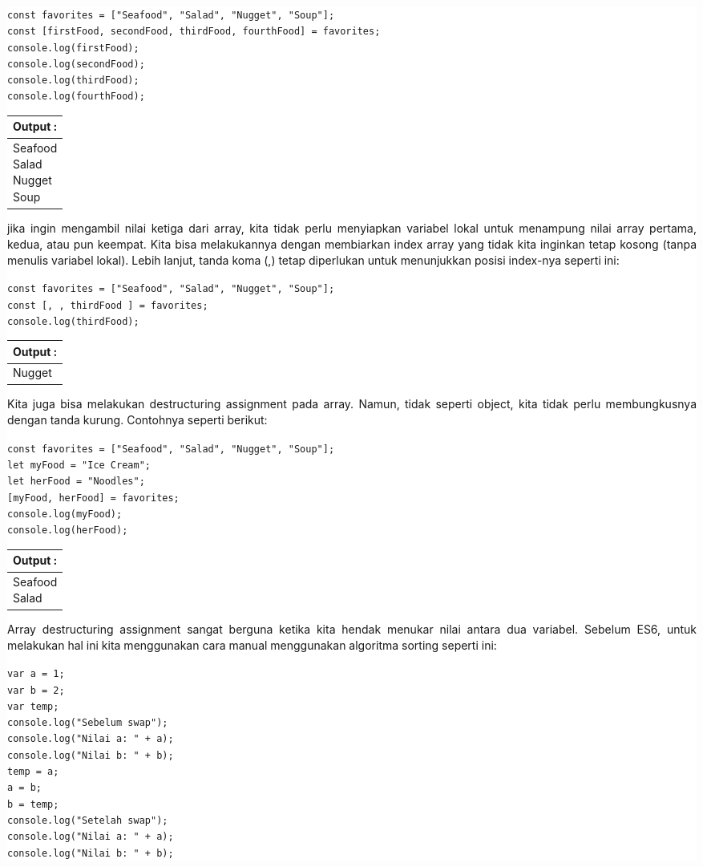 ```plantuml
const favorites = ["Seafood", "Salad", "Nugget", "Soup"];
const [firstFood, secondFood, thirdFood, fourthFood] = favorites; 
console.log(firstFood);
console.log(secondFood);
console.log(thirdFood);
console.log(fourthFood);
```

|Output : |
| :--     | 
| Seafood</br>Salad</br>Nugget</br>Soup |


<p align="justify">jika ingin mengambil nilai ketiga dari array, kita tidak perlu menyiapkan variabel lokal untuk menampung nilai array pertama, kedua, atau pun keempat. Kita bisa melakukannya dengan membiarkan index array yang tidak kita inginkan tetap kosong (tanpa menulis variabel lokal). Lebih lanjut, tanda koma (,) tetap diperlukan untuk menunjukkan posisi index-nya seperti ini:
 </p>

```plantuml
const favorites = ["Seafood", "Salad", "Nugget", "Soup"];
const [, , thirdFood ] = favorites; 
console.log(thirdFood);
```

|Output : |
| :--     | 
| Nugget |


<p align="justify">Kita juga bisa melakukan destructuring assignment pada array. Namun, tidak seperti object, kita tidak perlu membungkusnya dengan tanda kurung. Contohnya seperti berikut:
 </p>

```plantuml
const favorites = ["Seafood", "Salad", "Nugget", "Soup"]; 
let myFood = "Ice Cream";
let herFood = "Noodles"; 
[myFood, herFood] = favorites; 
console.log(myFood);
console.log(herFood);
```

|Output : |
| :--     | 
| Seafood </br>Salad |

<p align="justify">Array destructuring assignment sangat berguna ketika kita hendak menukar nilai antara dua variabel. Sebelum ES6, untuk melakukan hal ini kita menggunakan cara manual menggunakan algoritma sorting seperti ini:
 </p>

```plantuml
var a = 1;
var b = 2;
var temp; 
console.log("Sebelum swap");
console.log("Nilai a: " + a);
console.log("Nilai b: " + b); 
temp = a;
a = b;
b = temp;
console.log("Setelah swap");
console.log("Nilai a: " + a);
console.log("Nilai b: " + b);
```
